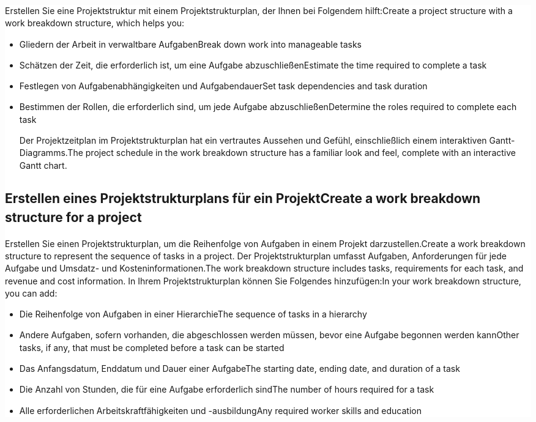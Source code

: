  <span data-ttu-id="c8d0d-108">Erstellen Sie eine Projektstruktur mit einem Projektstrukturplan, der Ihnen bei Folgendem hilft:</span><span class="sxs-lookup"><span data-stu-id="c8d0d-108">Create a project structure with a work breakdown structure, which helps you:</span></span>  
  
- <span data-ttu-id="c8d0d-109">Gliedern der Arbeit in verwaltbare Aufgaben</span><span class="sxs-lookup"><span data-stu-id="c8d0d-109">Break down work into manageable tasks</span></span>  
  
- <span data-ttu-id="c8d0d-110">Schätzen der Zeit, die erforderlich ist, um eine Aufgabe abzuschließen</span><span class="sxs-lookup"><span data-stu-id="c8d0d-110">Estimate the time required to complete a task</span></span>  
  
- <span data-ttu-id="c8d0d-111">Festlegen von Aufgabenabhängigkeiten und Aufgabendauer</span><span class="sxs-lookup"><span data-stu-id="c8d0d-111">Set task dependencies and task duration</span></span>  
  
- <span data-ttu-id="c8d0d-112">Bestimmen der Rollen, die erforderlich sind, um jede Aufgabe abzuschließen</span><span class="sxs-lookup"><span data-stu-id="c8d0d-112">Determine the roles required to complete each task</span></span>  
  
  <span data-ttu-id="c8d0d-113">Der Projektzeitplan im Projektstrukturplan hat ein vertrautes Aussehen und Gefühl, einschließlich einem interaktiven Gantt-Diagramms.</span><span class="sxs-lookup"><span data-stu-id="c8d0d-113">The project schedule in the work breakdown structure has a familiar look and feel, complete with an interactive Gantt chart.</span></span>  
  
## <a name="create-a-work-breakdown-structure-for-a-project"></a><span data-ttu-id="c8d0d-114">Erstellen eines Projektstrukturplans für ein Projekt</span><span class="sxs-lookup"><span data-stu-id="c8d0d-114">Create a work breakdown structure for a project</span></span>  
 <span data-ttu-id="c8d0d-115">Erstellen Sie einen Projektstrukturplan, um die Reihenfolge von Aufgaben in einem Projekt darzustellen.</span><span class="sxs-lookup"><span data-stu-id="c8d0d-115">Create a work breakdown structure to represent the sequence of tasks in a project.</span></span> <span data-ttu-id="c8d0d-116">Der Projektstrukturplan umfasst Aufgaben, Anforderungen für jede Aufgabe und Umsdatz- und Kosteninformationen.</span><span class="sxs-lookup"><span data-stu-id="c8d0d-116">The work breakdown structure includes tasks, requirements for each task, and revenue and cost information.</span></span> <span data-ttu-id="c8d0d-117">In Ihrem Projektstrukturplan können Sie Folgendes hinzufügen:</span><span class="sxs-lookup"><span data-stu-id="c8d0d-117">In your work breakdown structure, you can add:</span></span>  
  
-   <span data-ttu-id="c8d0d-118">Die Reihenfolge von Aufgaben in einer Hierarchie</span><span class="sxs-lookup"><span data-stu-id="c8d0d-118">The sequence of tasks in a hierarchy</span></span>  
  
-   <span data-ttu-id="c8d0d-119">Andere Aufgaben, sofern vorhanden, die abgeschlossen werden müssen, bevor eine Aufgabe begonnen werden kann</span><span class="sxs-lookup"><span data-stu-id="c8d0d-119">Other tasks, if any, that must be completed before a task can be started</span></span>  
  
-   <span data-ttu-id="c8d0d-120">Das Anfangsdatum, Enddatum und Dauer einer Aufgabe</span><span class="sxs-lookup"><span data-stu-id="c8d0d-120">The starting date, ending date, and duration of a task</span></span>  
  
-   <span data-ttu-id="c8d0d-121">Die Anzahl von Stunden, die für eine Aufgabe erforderlich sind</span><span class="sxs-lookup"><span data-stu-id="c8d0d-121">The number of hours required for a task</span></span>  
  
-   <span data-ttu-id="c8d0d-122">Alle erforderlichen Arbeitskraftfähigkeiten und -ausbildung</span><span class="sxs-lookup"><span data-stu-id="c8d0d-122">Any required worker skills and education</span></span>  
  